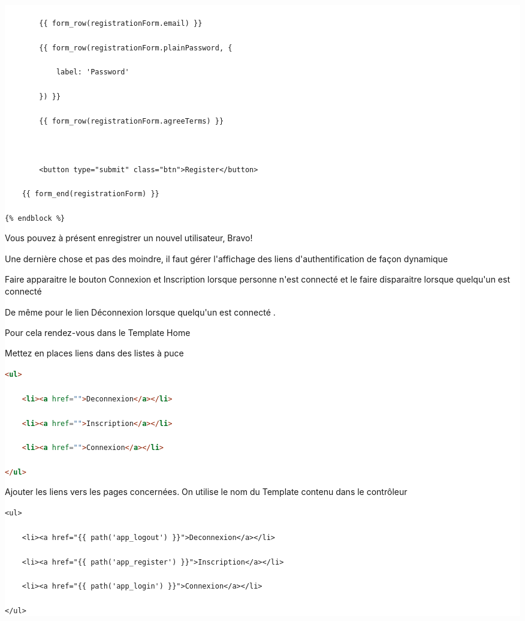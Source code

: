 ```twig

        {{ form_row(registrationForm.email) }}

        {{ form_row(registrationForm.plainPassword, {

            label: 'Password'

        }) }}

        {{ form_row(registrationForm.agreeTerms) }}

  

        <button type="submit" class="btn">Register</button>

    {{ form_end(registrationForm) }}

{% endblock %}
```

Vous pouvez à présent enregistrer un nouvel utilisateur, Bravo!

Une dernière chose et pas des moindre, il faut gérer l'affichage des liens d'authentification de façon dynamique

Faire apparaitre le bouton Connexion et Inscription lorsque personne n'est connecté et le faire disparaitre lorsque quelqu'un est connecté

De même pour le lien Déconnexion lorsque quelqu'un est connecté .

Pour cela rendez-vous dans le Template Home

Mettez en places liens dans des listes à puce

```html
<ul>

    <li><a href="">Deconnexion</a></li>

    <li><a href="">Inscription</a></li>

    <li><a href="">Connexion</a></li>

</ul>
```

Ajouter les liens vers les pages concernées. On utilise le nom du Template contenu dans le contrôleur

```twig
<ul>

    <li><a href="{{ path('app_logout') }}">Deconnexion</a></li>

    <li><a href="{{ path('app_register') }}">Inscription</a></li>

    <li><a href="{{ path('app_login') }}">Connexion</a></li>

</ul>
```
